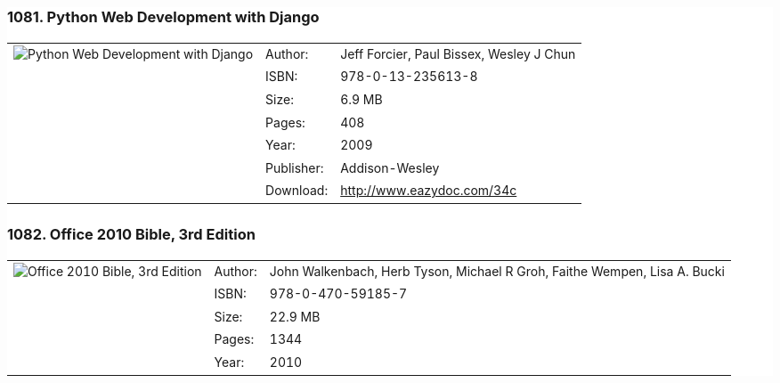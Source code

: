 ### 1081. Python Web Development with Django

<table>
    <tr>
        <td rowspan="7">
            <img alt="Python Web Development with Django" src="http://it-ebooks.info/images/ebooks/10/python_web_development_with_django.jpg">
        </td>
        <td>Author:</td>
        <td>Jeff Forcier, Paul Bissex, Wesley J Chun</td>
    </tr>
    <tr>
        <td>ISBN:</td>
        <td>978-0-13-235613-8</td>
    </tr>
    <tr>
        <td>Size:</td>
        <td>6.9 MB</td>
    </tr>
    <tr>
        <td>Pages:</td>
        <td>408</td>
    </tr>
    <tr>
        <td>Year:</td>
        <td>2009</td>
    </tr>
    <tr>
        <td>Publisher:</td>
        <td>Addison-Wesley</td>
    </tr>
    <tr>
        <td>Download:</td>
        <td><a title="Download Python Web Development with Django pdf" href="http://www.eazydoc.com/34c">http://www.eazydoc.com/34c</a></td>
    </tr>
</table>

### 1082. Office 2010 Bible, 3rd Edition

<table>
    <tr>
        <td rowspan="7">
            <img alt="Office 2010 Bible, 3rd Edition" src="http://it-ebooks.info/images/ebooks/9/office_2010_bible_3rd_edition.jpg">
        </td>
        <td>Author:</td>
        <td>John Walkenbach, Herb Tyson, Michael R Groh, Faithe Wempen, Lisa A. Bucki</td>
    </tr>
    <tr>
        <td>ISBN:</td>
        <td>978-0-470-59185-7</td>
    </tr>
    <tr>
        <td>Size:</td>
        <td>22.9 MB</td>
    </tr>
    <tr>
        <td>Pages:</td>
        <td>1344</td>
    </tr>
    <tr>
        <td>Year:</td>
        <td>2010</td>
